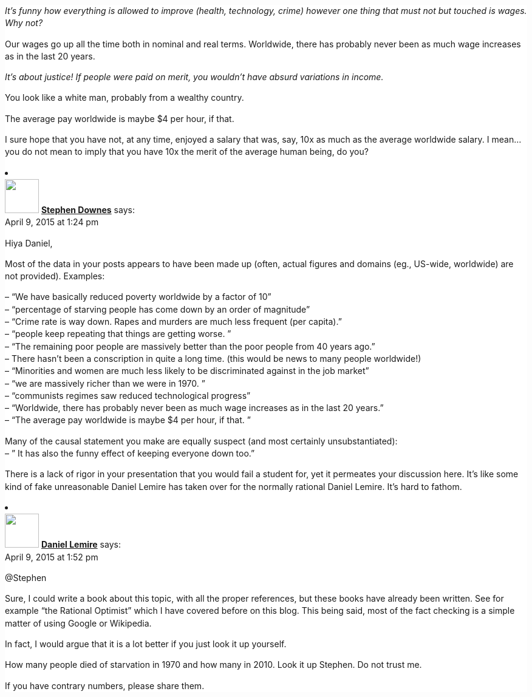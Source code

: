 <p><em>It&rsquo;s funny how everything is allowed to improve (health, technology, crime) however one thing that must not but touched is wages. Why not?</em></p>
<p>Our wages go up all the time both in nominal and real terms. Worldwide, there has probably never been as much wage increases as in the last 20 years.</p>
<p><em>It&rsquo;s about justice! If people were paid on merit, you wouldn&rsquo;t have absurd variations in income.</em></p>
<p>You look like a white man, probably from a wealthy country. </p>
<p>The average pay worldwide is maybe $4 per hour, if that. </p>
<p>I sure hope that you have not, at any time, enjoyed a salary that was, say, 10x as much as the average worldwide salary. I mean&#8230; you do not mean to imply that you have 10x the merit of the average human being, do you?</p>
</div>
</li>
<li id="comment-155494" class="comment even thread-odd thread-alt depth-1">
<div class="comment-author vcard">
<img alt src="https://secure.gravatar.com/avatar/4611f83b6c5b6360f5f75084e9ee1919?s=56&#038;d=mm&#038;r=g" srcset="https://secure.gravatar.com/avatar/4611f83b6c5b6360f5f75084e9ee1919?s=112&#038;d=mm&#038;r=g 2x" class="avatar avatar-56 photo" height="56" width="56" loading="lazy" decoding="async" /> <b class="fn"><a href="http://www.downes.ca" class="url" rel="ugc external nofollow">Stephen Downes</a></b> <span class="says">says:</span> </div>
<div class="comment-metadata"><time datetime="2015-04-09T13:24:17+00:00">April 9, 2015 at 1:24 pm</time></a> </div>
<div class="comment-content">
<p>Hiya Daniel,</p>
<p>Most of the data in your posts appears to have been made up (often, actual figures and domains (eg., US-wide, worldwide) are not provided). Examples:</p>
<p>&#8211; &ldquo;We have basically reduced poverty worldwide by a factor of 10&rdquo;<br/>
&#8211; &ldquo;percentage of starving people has come down by an order of magnitude&rdquo;<br/>
&#8211; &ldquo;Crime rate is way down. Rapes and murders are much less frequent (per capita).&rdquo;<br/>
&#8211; &ldquo;people keep repeating that things are getting worse. &rdquo;<br/>
&#8211; &ldquo;The remaining poor people are massively better than the poor people from 40 years ago.&rdquo;<br/>
&#8211; There hasn&rsquo;t been a conscription in quite a long time. (this would be news to many people worldwide!)<br/>
&#8211; &ldquo;Minorities and women are much less likely to be discriminated against in the job market&rdquo;<br/>
&#8211; &ldquo;we are massively richer than we were in 1970. &rdquo;<br/>
&#8211; &ldquo;communists regimes saw reduced technological progress&rdquo;<br/>
&#8211; &ldquo;Worldwide, there has probably never been as much wage increases as in the last 20 years.&rdquo;<br/>
&#8211; &ldquo;The average pay worldwide is maybe $4 per hour, if that. &rdquo;</p>
<p>Many of the causal statement you make are equally suspect (and most certainly unsubstantiated):<br/>
&#8211; &rdquo; It has also the funny effect of keeping everyone down too.&rdquo;</p>
<p>There is a lack of rigor in your presentation that you would fail a student for, yet it permeates your discussion here. It&rsquo;s like some kind of fake unreasonable Daniel Lemire has taken over for the normally rational Daniel Lemire. It&rsquo;s hard to fathom.</p>
</div>
</li>
<li id="comment-155498" class="comment byuser comment-author-lemire bypostauthor odd alt thread-even depth-1">
<div class="comment-author vcard">
<img alt src="https://secure.gravatar.com/avatar/2ca999bef9535950f5b84281a4dab006?s=56&#038;d=mm&#038;r=g" srcset="https://secure.gravatar.com/avatar/2ca999bef9535950f5b84281a4dab006?s=112&#038;d=mm&#038;r=g 2x" class="avatar avatar-56 photo" height="56" width="56" loading="lazy" decoding="async" /> <b class="fn"><a href="https://lemire.me/en/" class="url" rel="ugc">Daniel Lemire</a></b> <span class="says">says:</span> </div>
<div class="comment-metadata"><time datetime="2015-04-09T13:52:11+00:00">April 9, 2015 at 1:52 pm</time></a> </div>
<div class="comment-content">
<p>@Stephen</p>
<p>Sure, I could write a book about this topic, with all the proper references, but these books have already been written. See for example &ldquo;the Rational Optimist&rdquo; which I have covered before on this blog. This being said, most of the fact checking is a simple matter of using Google or Wikipedia.</p>
<p>In fact, I would argue that it is a lot better if you just look it up yourself.</p>
<p>How many people died of starvation in 1970 and how many in 2010. Look it up Stephen. Do not trust me.</p>
<p>If you have contrary numbers, please share them.</p>
